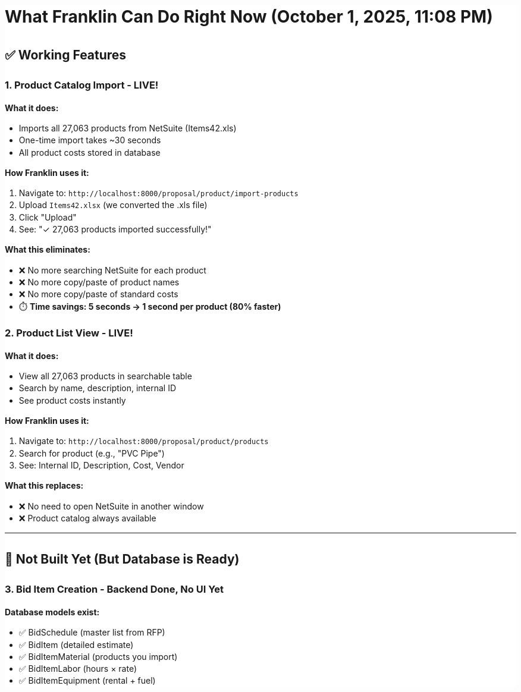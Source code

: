 # What Franklin Can Do Right Now (October 1, 2025, 11:08 PM)

## ✅ Working Features

### 1. **Product Catalog Import** - LIVE!

**What it does:**
- Imports all 27,063 products from NetSuite (Items42.xls)
- One-time import takes ~30 seconds
- All product costs stored in database

**How Franklin uses it:**
1. Navigate to: `http://localhost:8000/proposal/product/import-products`
2. Upload `Items42.xlsx` (we converted the .xls file)
3. Click "Upload"
4. See: "✓ 27,063 products imported successfully!"

**What this eliminates:**
- ❌ No more searching NetSuite for each product
- ❌ No more copy/paste of product names
- ❌ No more copy/paste of standard costs
- ⏱️ **Time savings: 5 seconds → 1 second per product (80% faster)**

### 2. **Product List View** - LIVE!

**What it does:**
- View all 27,063 products in searchable table
- Search by name, description, internal ID
- See product costs instantly

**How Franklin uses it:**
1. Navigate to: `http://localhost:8000/proposal/product/products`
2. Search for product (e.g., "PVC Pipe")
3. See: Internal ID, Description, Cost, Vendor

**What this replaces:**
- ❌ No need to open NetSuite in another window
- ❌ Product catalog always available

---

## 🚧 Not Built Yet (But Database is Ready)

### 3. **Bid Item Creation** - Backend Done, No UI Yet

**Database models exist:**
- ✅ BidSchedule (master list from RFP)
- ✅ BidItem (detailed estimate)
- ✅ BidItemMaterial (products you import)
- ✅ BidItemLabor (hours × rate)
- ✅ BidItemEquipment (rental + fuel)
